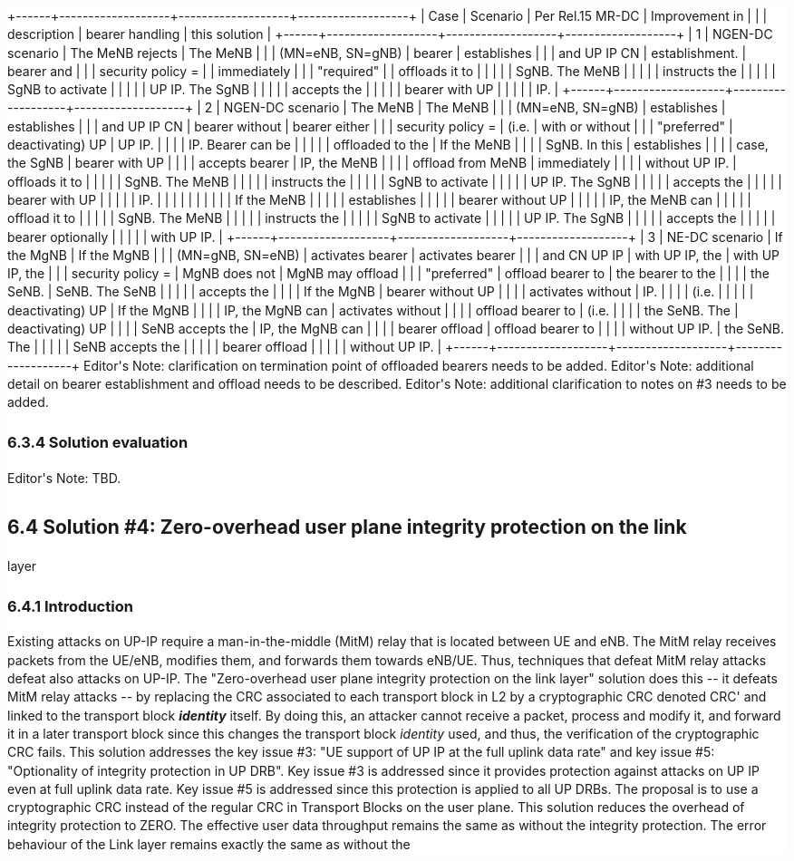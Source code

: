+------+-------------------+-------------------+-------------------+ | Case | Scenario | Per Rel.15 MR-DC | Improvement in | | | description | bearer handling | this solution | +------+-------------------+-------------------+-------------------+ | 1 | NGEN-DC scenario | The MeNB rejects | The MeNB | | | (MN=eNB, SN=gNB) | bearer | establishes | | | and UP IP CN | establishment. | bearer and | | | security policy = | | immediately | | | \"required\" | | offloads it to | | | | | SgNB. The MeNB | | | | | instructs the | | | | | SgNB to activate | | | | | UP IP. The SgNB | | | | | accepts the | | | | | bearer with UP | | | | | IP. | +------+-------------------+-------------------+-------------------+ | 2 | NGEN-DC scenario | The MeNB | The MeNB | | | (MN=eNB, SN=gNB) | establishes | establishes | | | and UP IP CN | bearer without | bearer either | | | security policy = | (i.e. | with or without | | | \"preferred\" | deactivating) UP | UP IP. | | | | IP. Bearer can be | | | | | offloaded to the | If the MeNB | | | | SgNB. In this | establishes | | | | case, the SgNB | bearer with UP | | | | accepts bearer | IP, the MeNB | | | | offload from MeNB | immediately | | | | without UP IP. | offloads it to | | | | | SgNB. The MeNB | | | | | instructs the | | | | | SgNB to activate | | | | | UP IP. The SgNB | | | | | accepts the | | | | | bearer with UP | | | | | IP. | | | | | | | | | | If the MeNB | | | | | establishes | | | | | bearer without UP | | | | | IP, the MeNB can | | | | | offload it to | | | | | SgNB. The MeNB | | | | | instructs the | | | | | SgNB to activate | | | | | UP IP. The SgNB | | | | | accepts the | | | | | bearer optionally | | | | | with UP IP. | +------+-------------------+-------------------+-------------------+ | 3 | NE-DC scenario | If the MgNB | If the MgNB | | | (MN=gNB, SN=eNB) | activates bearer | activates bearer | | | and CN UP IP | with UP IP, the | with UP IP, the | | | security policy = | MgNB does not | MgNB may offload | | | \"preferred\" | offload bearer to | the bearer to the | | | | the SeNB. | SeNB. The SeNB | | | | | accepts the | | | | If the MgNB | bearer without UP | | | | activates without | IP. | | | | (i.e. | | | | | deactivating) UP | If the MgNB | | | | IP, the MgNB can | activates without | | | | offload bearer to | (i.e. | | | | the SeNB. The | deactivating) UP | | | | SeNB accepts the | IP, the MgNB can | | | | bearer offload | offload bearer to | | | | without UP IP. | the SeNB. The | | | | | SeNB accepts the | | | | | bearer offload | | | | | without UP IP. | +------+-------------------+-------------------+-------------------+
Editor\'s Note: clarification on termination point of offloaded bearers needs
to be added.
Editor\'s Note: additional detail on bearer establishment and offload needs to
be described.
Editor\'s Note: additional clarification to notes on #3 needs to be added.
### 6.3.4 Solution evaluation
Editor\'s Note: TBD.
## 6.4 Solution #4: Zero-overhead user plane integrity protection on the link
layer
### 6.4.1 Introduction
Existing attacks on UP-IP require a man-in-the-middle (MitM) relay that is
located between UE and eNB. The MitM relay receives packets from the UE/eNB,
modifies them, and forwards them towards eNB/UE. Thus, techniques that defeat
MitM relay attacks defeat also attacks on UP-IP. The \"Zero-overhead user
plane integrity protection on the link layer\" solution does this -- it
defeats MitM relay attacks -- by replacing the CRC associated to each
transport block in L2 by a cryptographic CRC denoted CRC\' and linked to the
transport block **_identity_** itself. By doing this, an attacker cannot
receive a packet, process and modify it, and forward it in a later transport
block since this changes the transport block _identity_ used, and thus, the
verification of the cryptographic CRC fails.
This solution addresses the key issue #3: \"UE support of UP IP at the full
uplink data rate\" and key issue #5: \"Optionality of integrity protection in
UP DRB\".
Key issue #3 is addressed since it provides protection against attacks on UP
IP even at full uplink data rate. Key issue #5 is addressed since this
protection is applied to all UP DRBs.
The proposal is to use a cryptographic CRC instead of the regular CRC in
Transport Blocks on the user plane.
This solution reduces the overhead of integrity protection to ZERO.
The effective user data throughput remains the same as without the integrity
protection.
The error behaviour of the Link layer remains exactly the same as without the